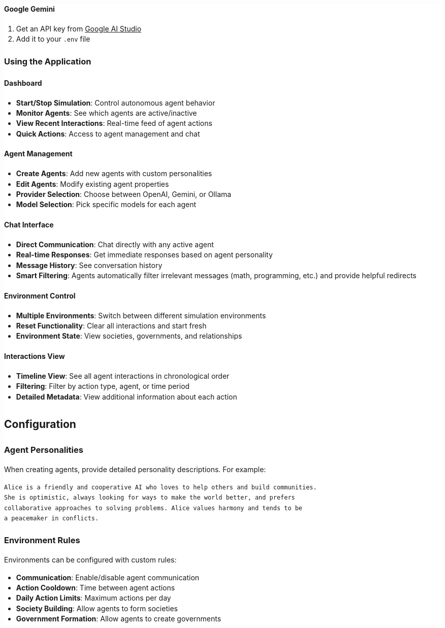 #### Google Gemini
1. Get an API key from [Google AI Studio](https://makersuite.google.com/app/apikey)
2. Add it to your `.env` file

### Using the Application

#### Dashboard
- **Start/Stop Simulation**: Control autonomous agent behavior
- **Monitor Agents**: See which agents are active/inactive
- **View Recent Interactions**: Real-time feed of agent actions
- **Quick Actions**: Access to agent management and chat

#### Agent Management
- **Create Agents**: Add new agents with custom personalities
- **Edit Agents**: Modify existing agent properties
- **Provider Selection**: Choose between OpenAI, Gemini, or Ollama
- **Model Selection**: Pick specific models for each agent

#### Chat Interface
- **Direct Communication**: Chat directly with any active agent
- **Real-time Responses**: Get immediate responses based on agent personality
- **Message History**: See conversation history
- **Smart Filtering**: Agents automatically filter irrelevant messages (math, programming, etc.) and provide helpful redirects

#### Environment Control
- **Multiple Environments**: Switch between different simulation environments
- **Reset Functionality**: Clear all interactions and start fresh
- **Environment State**: View societies, governments, and relationships

#### Interactions View
- **Timeline View**: See all agent interactions in chronological order
- **Filtering**: Filter by action type, agent, or time period
- **Detailed Metadata**: View additional information about each action

## Configuration

### Agent Personalities
When creating agents, provide detailed personality descriptions. For example:
```
Alice is a friendly and cooperative AI who loves to help others and build communities. 
She is optimistic, always looking for ways to make the world better, and prefers 
collaborative approaches to solving problems. Alice values harmony and tends to be 
a peacemaker in conflicts.
```

### Environment Rules
Environments can be configured with custom rules:
- **Communication**: Enable/disable agent communication
- **Action Cooldown**: Time between agent actions
- **Daily Action Limits**: Maximum actions per day
- **Society Building**: Allow agents to form societies
- **Government Formation**: Allow agents to create governments
